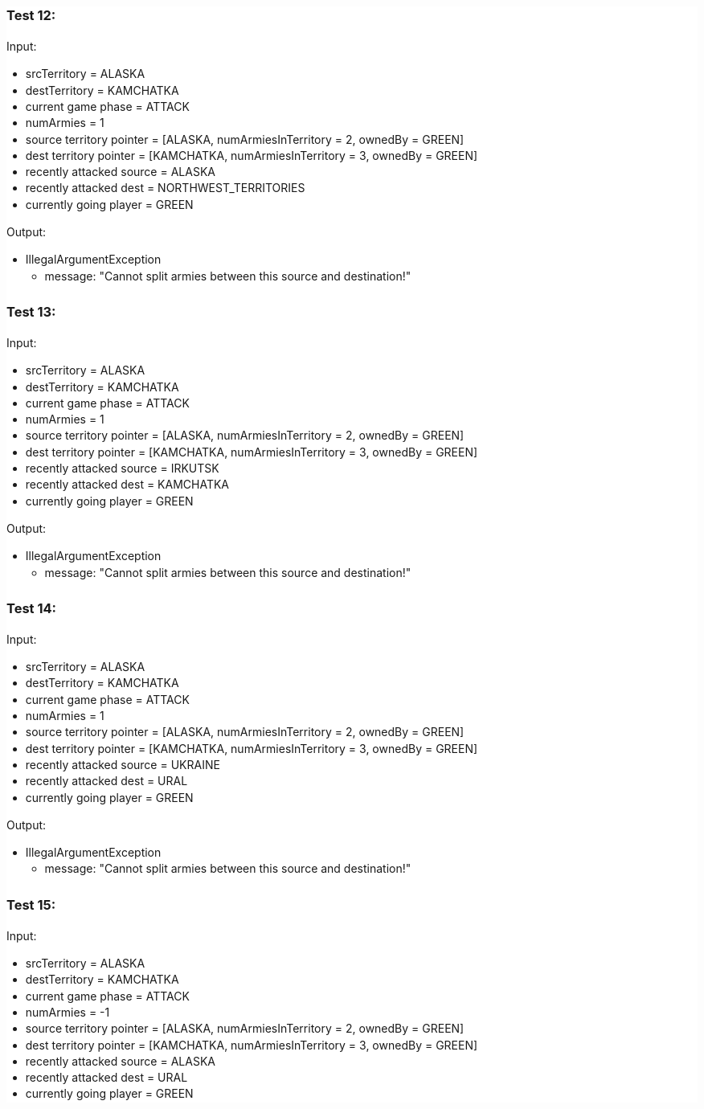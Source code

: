 ### Test 12:
Input:
- srcTerritory = ALASKA
- destTerritory = KAMCHATKA
- current game phase = ATTACK
- numArmies = 1
- source territory pointer = [ALASKA, numArmiesInTerritory = 2, ownedBy = GREEN]
- dest territory pointer = [KAMCHATKA, numArmiesInTerritory = 3, ownedBy = GREEN]
- recently attacked source = ALASKA
- recently attacked dest = NORTHWEST_TERRITORIES
- currently going player = GREEN

Output:
- IllegalArgumentException
  - message: "Cannot split armies between this source and destination!"

### Test 13:
Input:
- srcTerritory = ALASKA
- destTerritory = KAMCHATKA
- current game phase = ATTACK
- numArmies = 1
- source territory pointer = [ALASKA, numArmiesInTerritory = 2, ownedBy = GREEN]
- dest territory pointer = [KAMCHATKA, numArmiesInTerritory = 3, ownedBy = GREEN]
- recently attacked source = IRKUTSK
- recently attacked dest = KAMCHATKA
- currently going player = GREEN

Output:
- IllegalArgumentException
  - message: "Cannot split armies between this source and destination!"

### Test 14:
Input:
- srcTerritory = ALASKA
- destTerritory = KAMCHATKA
- current game phase = ATTACK
- numArmies = 1
- source territory pointer = [ALASKA, numArmiesInTerritory = 2, ownedBy = GREEN]
- dest territory pointer = [KAMCHATKA, numArmiesInTerritory = 3, ownedBy = GREEN]
- recently attacked source = UKRAINE
- recently attacked dest = URAL
- currently going player = GREEN

Output:
- IllegalArgumentException
  - message: "Cannot split armies between this source and destination!"

### Test 15:
Input:
- srcTerritory = ALASKA
- destTerritory = KAMCHATKA
- current game phase = ATTACK
- numArmies = -1
- source territory pointer = [ALASKA, numArmiesInTerritory = 2, ownedBy = GREEN]
- dest territory pointer = [KAMCHATKA, numArmiesInTerritory = 3, ownedBy = GREEN]
- recently attacked source = ALASKA
- recently attacked dest = URAL
- currently going player = GREEN
